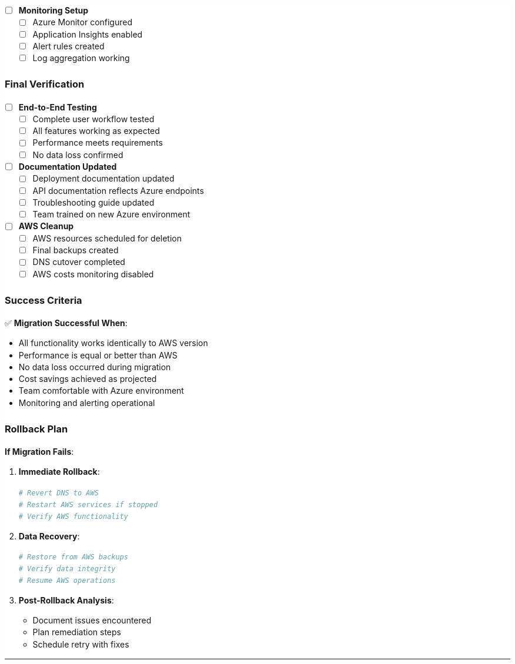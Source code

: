 - [ ] **Monitoring Setup**
  - [ ] Azure Monitor configured
  - [ ] Application Insights enabled
  - [ ] Alert rules created
  - [ ] Log aggregation working

### Final Verification

- [ ] **End-to-End Testing**
  - [ ] Complete user workflow tested
  - [ ] All features working as expected
  - [ ] Performance meets requirements
  - [ ] No data loss confirmed

- [ ] **Documentation Updated**
  - [ ] Deployment documentation updated
  - [ ] API documentation reflects Azure endpoints
  - [ ] Troubleshooting guide updated
  - [ ] Team trained on new Azure environment

- [ ] **AWS Cleanup**
  - [ ] AWS resources scheduled for deletion
  - [ ] Final backups created
  - [ ] DNS cutover completed
  - [ ] AWS costs monitoring disabled

### Success Criteria

✅ **Migration Successful When**:
- All functionality works identically to AWS version
- Performance is equal or better than AWS
- No data loss occurred during migration
- Cost savings achieved as projected
- Team comfortable with Azure environment
- Monitoring and alerting operational

### Rollback Plan

**If Migration Fails**:
1. **Immediate Rollback**:
   ```bash
   # Revert DNS to AWS
   # Restart AWS services if stopped
   # Verify AWS functionality
   ```

2. **Data Recovery**:
   ```bash
   # Restore from AWS backups
   # Verify data integrity
   # Resume AWS operations
   ```

3. **Post-Rollback Analysis**:
   - Document issues encountered
   - Plan remediation steps
   - Schedule retry with fixes

---